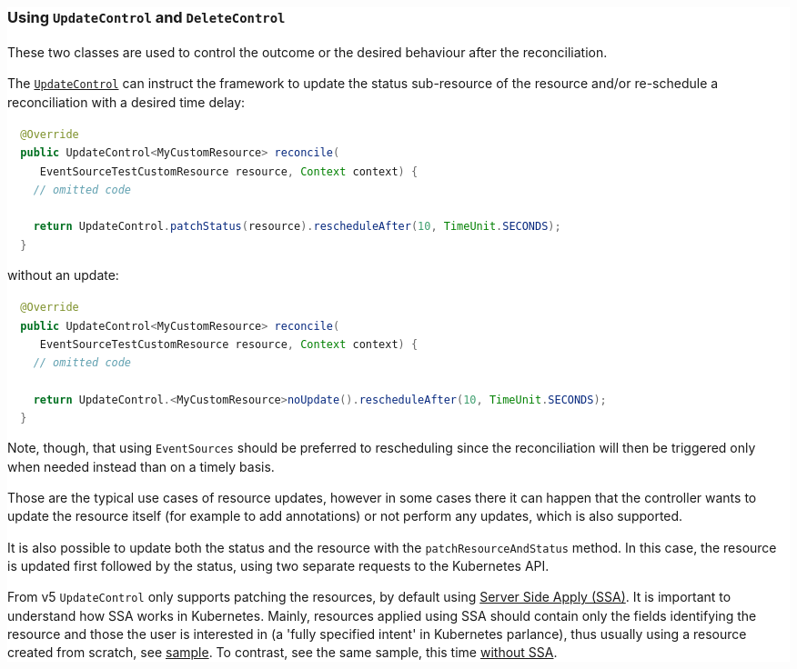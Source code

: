 ### Using `UpdateControl` and `DeleteControl`

These two classes are used to control the outcome or the desired behaviour after the reconciliation.

The [`UpdateControl`](https://github.com/java-operator-sdk/java-operator-sdk/blob/main/operator-framework-core/src/main/java/io/javaoperatorsdk/operator/api/reconciler/UpdateControl.java)
can instruct the framework to update the status sub-resource of the resource
and/or re-schedule a reconciliation with a desired time delay:

```java 
  @Override
  public UpdateControl<MyCustomResource> reconcile(
     EventSourceTestCustomResource resource, Context context) {
    // omitted code
    
    return UpdateControl.patchStatus(resource).rescheduleAfter(10, TimeUnit.SECONDS);
  }
```

without an update:

```java 
  @Override
  public UpdateControl<MyCustomResource> reconcile(
     EventSourceTestCustomResource resource, Context context) {
    // omitted code
    
    return UpdateControl.<MyCustomResource>noUpdate().rescheduleAfter(10, TimeUnit.SECONDS);
  }
```

Note, though, that using `EventSources` should be preferred to rescheduling since the
reconciliation will then be triggered only when needed instead than on a timely basis.

Those are the typical use cases of resource updates, however in some cases there it can happen that
the controller wants to update the resource itself (for example to add annotations) or not perform
any updates, which is also supported.

It is also possible to update both the status and the resource with the `patchResourceAndStatus` method. In this case,
the resource is updated first followed by the status, using two separate requests to the Kubernetes API.

From v5 `UpdateControl` only supports patching the resources, by default
using [Server Side Apply (SSA)](https://kubernetes.io/docs/reference/using-api/server-side-apply/).
It is important to understand how SSA works in Kubernetes. Mainly, resources applied using SSA
should contain only the fields identifying the resource and those the user is interested in (a 'fully specified intent'
in Kubernetes parlance), thus usually using a resource created from scratch, see
[sample](https://github.com/operator-framework/java-operator-sdk/blob/main/operator-framework/src/test/java/io/javaoperatorsdk/operator/baseapi/patchresourcewithssa).
To contrast, see the same sample, this time [without SSA](https://github.com/operator-framework/java-operator-sdk/blob/main/operator-framework/src/test/java/io/javaoperatorsdk/operator/baseapi/patchresourceandstatusnossa/PatchResourceAndStatusNoSSAReconciler.java).
